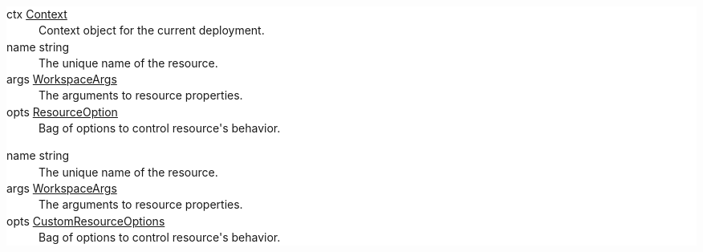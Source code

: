 <div>
<pulumi-choosable type="language" values="go">

<dl class="resources-properties"><dt
        class="property-optional" title="Optional">
        <span>ctx</span>
        <span class="property-indicator"></span>
        <span class="property-type"><a href="https://pkg.go.dev/github.com/pulumi/pulumi/sdk/v3/go/pulumi?tab=doc#Context">Context</a></span>
    </dt>
    <dd>Context object for the current deployment.</dd><dt
        class="property-required" title="Required">
        <span>name</span>
        <span class="property-indicator"></span>
        <span class="property-type">string</span>
    </dt>
    <dd>The unique name of the resource.</dd><dt
        class="property-required" title="Required">
        <span>args</span>
        <span class="property-indicator"></span>
        <span class="property-type"><a href="#inputs">WorkspaceArgs</a></span>
    </dt>
    <dd>The arguments to resource properties.</dd><dt
        class="property-optional" title="Optional">
        <span>opts</span>
        <span class="property-indicator"></span>
        <span class="property-type"><a href="https://pkg.go.dev/github.com/pulumi/pulumi/sdk/v3/go/pulumi?tab=doc#ResourceOption">ResourceOption</a></span>
    </dt>
    <dd>Bag of options to control resource&#39;s behavior.</dd></dl>

</pulumi-choosable>
</div>

<div>
<pulumi-choosable type="language" values="csharp">

<dl class="resources-properties"><dt
        class="property-required" title="Required">
        <span>name</span>
        <span class="property-indicator"></span>
        <span class="property-type">string</span>
    </dt>
    <dd>The unique name of the resource.</dd><dt
        class="property-required" title="Required">
        <span>args</span>
        <span class="property-indicator"></span>
        <span class="property-type"><a href="#inputs">WorkspaceArgs</a></span>
    </dt>
    <dd>The arguments to resource properties.</dd><dt
        class="property-optional" title="Optional">
        <span>opts</span>
        <span class="property-indicator"></span>
        <span class="property-type"><a href="/docs/reference/pkg/dotnet/Pulumi/Pulumi.CustomResourceOptions.html">CustomResourceOptions</a></span>
    </dt>
    <dd>Bag of options to control resource&#39;s behavior.</dd></dl>
